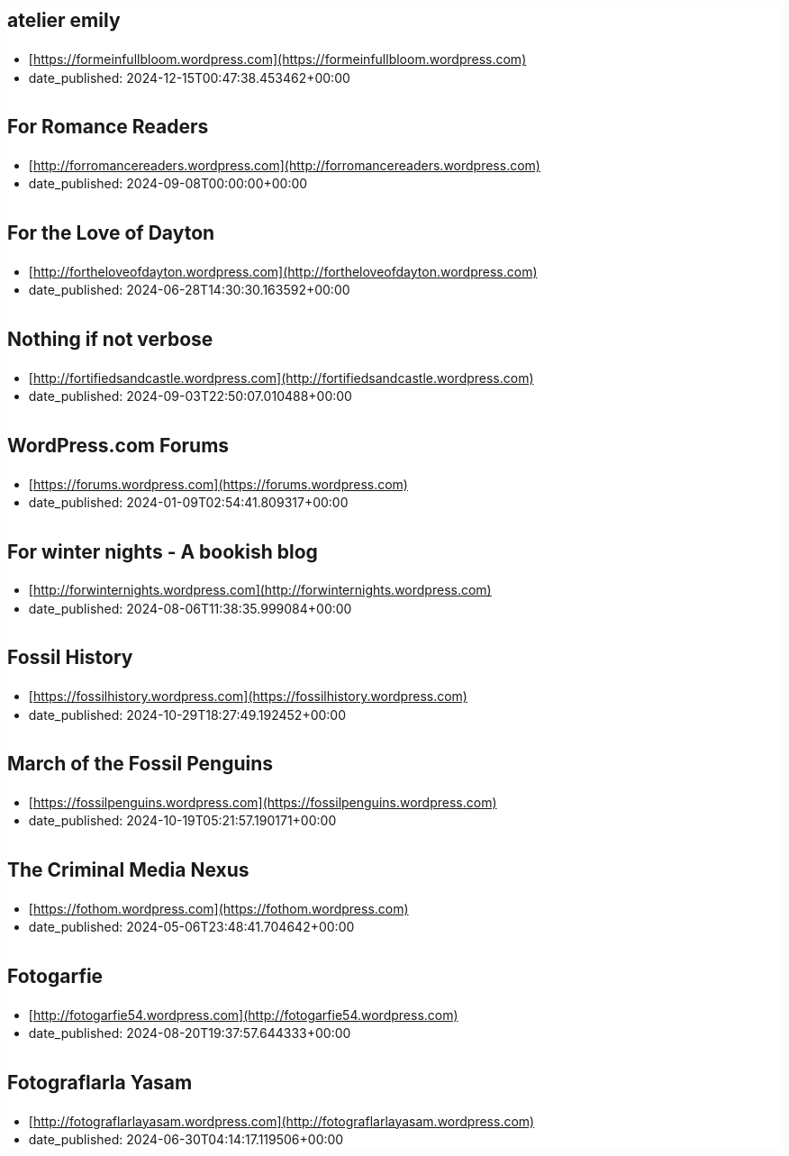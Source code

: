  ## atelier emily
 - [https://formeinfullbloom.wordpress.com](https://formeinfullbloom.wordpress.com)
 - date_published: 2024-12-15T00:47:38.453462+00:00

 ## For Romance Readers
 - [http://forromancereaders.wordpress.com](http://forromancereaders.wordpress.com)
 - date_published: 2024-09-08T00:00:00+00:00

 ## For the Love of Dayton
 - [http://fortheloveofdayton.wordpress.com](http://fortheloveofdayton.wordpress.com)
 - date_published: 2024-06-28T14:30:30.163592+00:00

 ## Nothing if not verbose
 - [http://fortifiedsandcastle.wordpress.com](http://fortifiedsandcastle.wordpress.com)
 - date_published: 2024-09-03T22:50:07.010488+00:00

 ## WordPress.com Forums
 - [https://forums.wordpress.com](https://forums.wordpress.com)
 - date_published: 2024-01-09T02:54:41.809317+00:00

 ## For winter nights -  A bookish blog
 - [http://forwinternights.wordpress.com](http://forwinternights.wordpress.com)
 - date_published: 2024-08-06T11:38:35.999084+00:00

 ## Fossil History
 - [https://fossilhistory.wordpress.com](https://fossilhistory.wordpress.com)
 - date_published: 2024-10-29T18:27:49.192452+00:00

 ## March of the Fossil Penguins
 - [https://fossilpenguins.wordpress.com](https://fossilpenguins.wordpress.com)
 - date_published: 2024-10-19T05:21:57.190171+00:00

 ## The Criminal Media Nexus
 - [https://fothom.wordpress.com](https://fothom.wordpress.com)
 - date_published: 2024-05-06T23:48:41.704642+00:00

 ## Fotogarfie
 - [http://fotogarfie54.wordpress.com](http://fotogarfie54.wordpress.com)
 - date_published: 2024-08-20T19:37:57.644333+00:00

 ## Fotograflarla Yasam
 - [http://fotograflarlayasam.wordpress.com](http://fotograflarlayasam.wordpress.com)
 - date_published: 2024-06-30T04:14:17.119506+00:00
